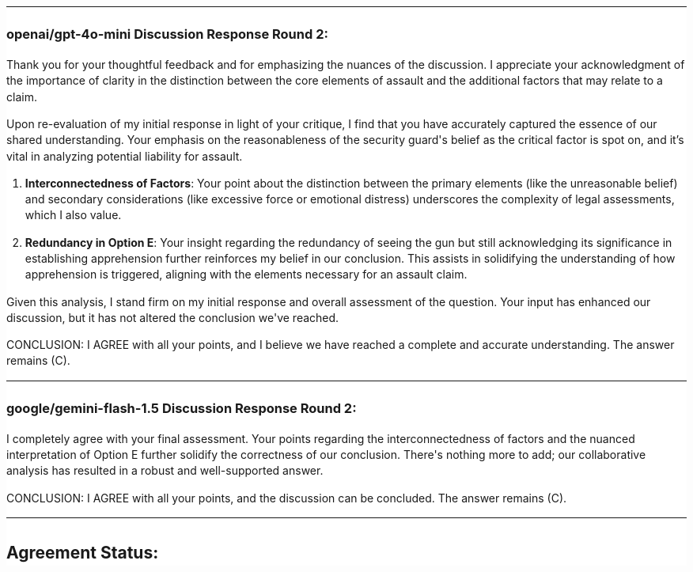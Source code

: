 

[//]: # (2024-11-24 00:22:04)

---




[//]: # (2024-11-24 00:22:09)
### openai/gpt-4o-mini Discussion Response Round 2:


[//]: # (2024-11-24 00:22:09)
Thank you for your thoughtful feedback and for emphasizing the nuances of the discussion. I appreciate your acknowledgment of the importance of clarity in the distinction between the core elements of assault and the additional factors that may relate to a claim.

Upon re-evaluation of my initial response in light of your critique, I find that you have accurately captured the essence of our shared understanding. Your emphasis on the reasonableness of the security guard's belief as the critical factor is spot on, and it’s vital in analyzing potential liability for assault. 

1. **Interconnectedness of Factors**: Your point about the distinction between the primary elements (like the unreasonable belief) and secondary considerations (like excessive force or emotional distress) underscores the complexity of legal assessments, which I also value. 

2. **Redundancy in Option E**: Your insight regarding the redundancy of seeing the gun but still acknowledging its significance in establishing apprehension further reinforces my belief in our conclusion. This assists in solidifying the understanding of how apprehension is triggered, aligning with the elements necessary for an assault claim.

Given this analysis, I stand firm on my initial response and overall assessment of the question. Your input has enhanced our discussion, but it has not altered the conclusion we've reached.

CONCLUSION:
I AGREE with all your points, and I believe we have reached a complete and accurate understanding. The answer remains (C).


[//]: # (2024-11-24 00:22:09)

---




[//]: # (2024-11-24 00:22:13)
### google/gemini-flash-1.5 Discussion Response Round 2:


[//]: # (2024-11-24 00:22:13)
I completely agree with your final assessment.  Your points regarding the interconnectedness of factors and the nuanced interpretation of Option E further solidify the correctness of our conclusion.  There's nothing more to add; our collaborative analysis has resulted in a robust and well-supported answer.

CONCLUSION:
I AGREE with all your points, and the discussion can be concluded. The answer remains (C).



[//]: # (2024-11-24 00:22:13)

---




[//]: # (2024-11-24 00:22:13)
## Agreement Status:


[//]: # (2024-11-24 00:21:40)
[//]: # (2024-11-24 00:21:40)
[//]: # (2024-11-24 00:21:40)
[//]: # (2024-11-24 00:21:40)
[//]: # (2024-11-24 00:21:40)
[//]: # (2024-11-24 00:21:40)
[//]: # (2024-11-24 00:21:46)
[//]: # (2024-11-24 00:21:46)
[//]: # (2024-11-24 00:21:46)
[//]: # (2024-11-24 00:21:52)
[//]: # (2024-11-24 00:21:52)
[//]: # (2024-11-24 00:21:52)
[//]: # (2024-11-24 00:21:58)
[//]: # (2024-11-24 00:21:58)
[//]: # (2024-11-24 00:21:58)
[//]: # (2024-11-24 00:22:17)
[//]: # (2024-11-24 00:22:17)
[//]: # (2024-11-24 00:22:17)
[//]: # (2024-11-24 00:22:22)
[//]: # (2024-11-24 00:22:22)
[//]: # (2024-11-24 00:22:22)
[//]: # (2024-11-24 00:22:28)
[//]: # (2024-11-24 00:22:28)
[//]: # (2024-11-24 00:22:28)
[//]: # (2024-11-24 00:22:33)
[//]: # (2024-11-24 00:22:33)
[//]: # (2024-11-24 00:22:33)